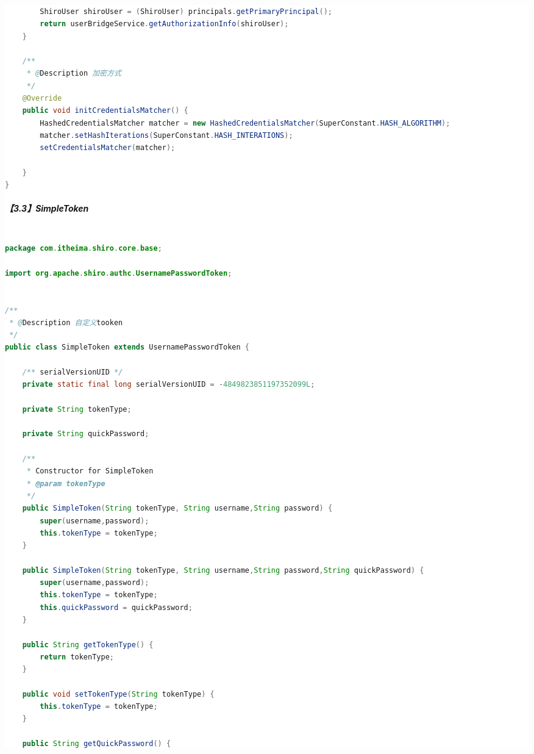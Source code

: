 ```java
        ShiroUser shiroUser = (ShiroUser) principals.getPrimaryPrincipal();
        return userBridgeService.getAuthorizationInfo(shiroUser);
    }

    /**
     * @Description 加密方式
     */
    @Override
    public void initCredentialsMatcher() {
        HashedCredentialsMatcher matcher = new HashedCredentialsMatcher(SuperConstant.HASH_ALGORITHM);
        matcher.setHashIterations(SuperConstant.HASH_INTERATIONS);
        setCredentialsMatcher(matcher);

    }
}

```

##### 【3.3】SimpleToken

```java

package com.itheima.shiro.core.base;

import org.apache.shiro.authc.UsernamePasswordToken;


/**
 * @Description 自定义tooken
 */
public class SimpleToken extends UsernamePasswordToken {
	
	/** serialVersionUID */
	private static final long serialVersionUID = -4849823851197352099L;

	private String tokenType;
	
	private String quickPassword;

	/**
	 * Constructor for SimpleToken
	 * @param tokenType
	 */
	public SimpleToken(String tokenType, String username,String password) {
		super(username,password);
		this.tokenType = tokenType;
	}
	
	public SimpleToken(String tokenType, String username,String password,String quickPassword) {
		super(username,password);
		this.tokenType = tokenType;
		this.quickPassword = quickPassword;
	}

	public String getTokenType() {
		return tokenType;
	}

	public void setTokenType(String tokenType) {
		this.tokenType = tokenType;
	}

	public String getQuickPassword() {
```